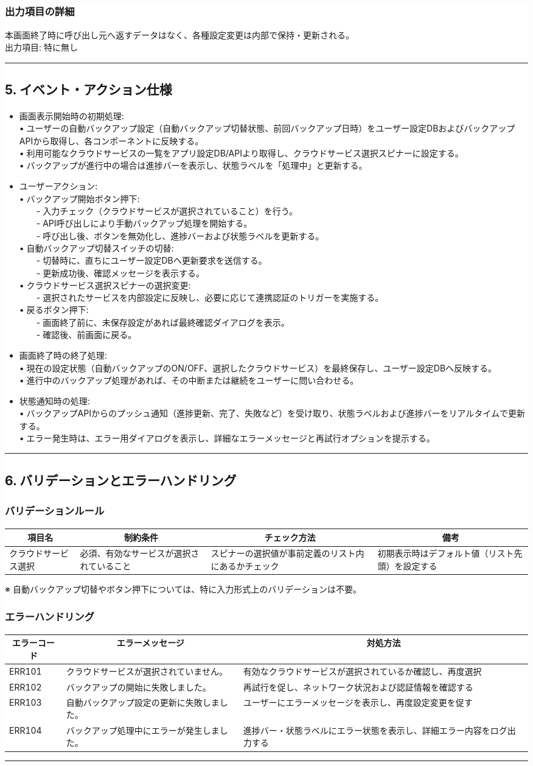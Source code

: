 ### 出力項目の詳細

本画面終了時に呼び出し元へ返すデータはなく、各種設定変更は内部で保持・更新される。  
出力項目: 特に無し

---

## 5. イベント・アクション仕様

- 画面表示開始時の初期処理:  
  • ユーザーの自動バックアップ設定（自動バックアップ切替状態、前回バックアップ日時）をユーザー設定DBおよびバックアップAPIから取得し、各コンポーネントに反映する。  
  • 利用可能なクラウドサービスの一覧をアプリ設定DB/APIより取得し、クラウドサービス選択スピナーに設定する。  
  • バックアップが進行中の場合は進捗バーを表示し、状態ラベルを「処理中」と更新する。

- ユーザーアクション:  
  • バックアップ開始ボタン押下:  
  - 入力チェック（クラウドサービスが選択されていること）を行う。  
  - API呼び出しにより手動バックアップ処理を開始する。  
  - 呼び出し後、ボタンを無効化し、進捗バーおよび状態ラベルを更新する。  
  • 自動バックアップ切替スイッチの切替:  
  - 切替時に、直ちにユーザー設定DBへ更新要求を送信する。  
  - 更新成功後、確認メッセージを表示する。  
  • クラウドサービス選択スピナーの選択変更:  
  - 選択されたサービスを内部設定に反映し、必要に応じて連携認証のトリガーを実施する。  
  • 戻るボタン押下:  
  - 画面終了前に、未保存設定があれば最終確認ダイアログを表示。  
  - 確認後、前画面に戻る。

- 画面終了時の終了処理:  
  • 現在の設定状態（自動バックアップのON/OFF、選択したクラウドサービス）を最終保存し、ユーザー設定DBへ反映する。  
  • 進行中のバックアップ処理があれば、その中断または継続をユーザーに問い合わせる。

- 状態通知時の処理:  
  • バックアップAPIからのプッシュ通知（進捗更新、完了、失敗など）を受け取り、状態ラベルおよび進捗バーをリアルタイムで更新する。  
  • エラー発生時は、エラー用ダイアログを表示し、詳細なエラーメッセージと再試行オプションを提示する。

---

## 6. バリデーションとエラーハンドリング

### バリデーションルール

| 項目名               | 制約条件                                  | チェック方法                                | 備考                                               |
| -------------------- | ----------------------------------------- | ------------------------------------------- | -------------------------------------------------- |
| クラウドサービス選択 | 必須、有効なサービスが選択されていること   | スピナーの選択値が事前定義のリスト内にあるかチェック | 初期表示時はデフォルト値（リスト先頭）を設定する      |

※ 自動バックアップ切替やボタン押下については、特に入力形式上のバリデーションは不要。

### エラーハンドリング

| エラーコード | エラーメッセージ                                         | 対処方法                                               |
| ------------ | -------------------------------------------------------- | ------------------------------------------------------ |
| ERR101       | クラウドサービスが選択されていません。                   | 有効なクラウドサービスが選択されているか確認し、再度選択 |
| ERR102       | バックアップの開始に失敗しました。                       | 再試行を促し、ネットワーク状況および認証情報を確認する    |
| ERR103       | 自動バックアップ設定の更新に失敗しました。               | ユーザーにエラーメッセージを表示し、再度設定変更を促す     |
| ERR104       | バックアップ処理中にエラーが発生しました。               | 進捗バー・状態ラベルにエラー状態を表示し、詳細エラー内容をログ出力する |

---